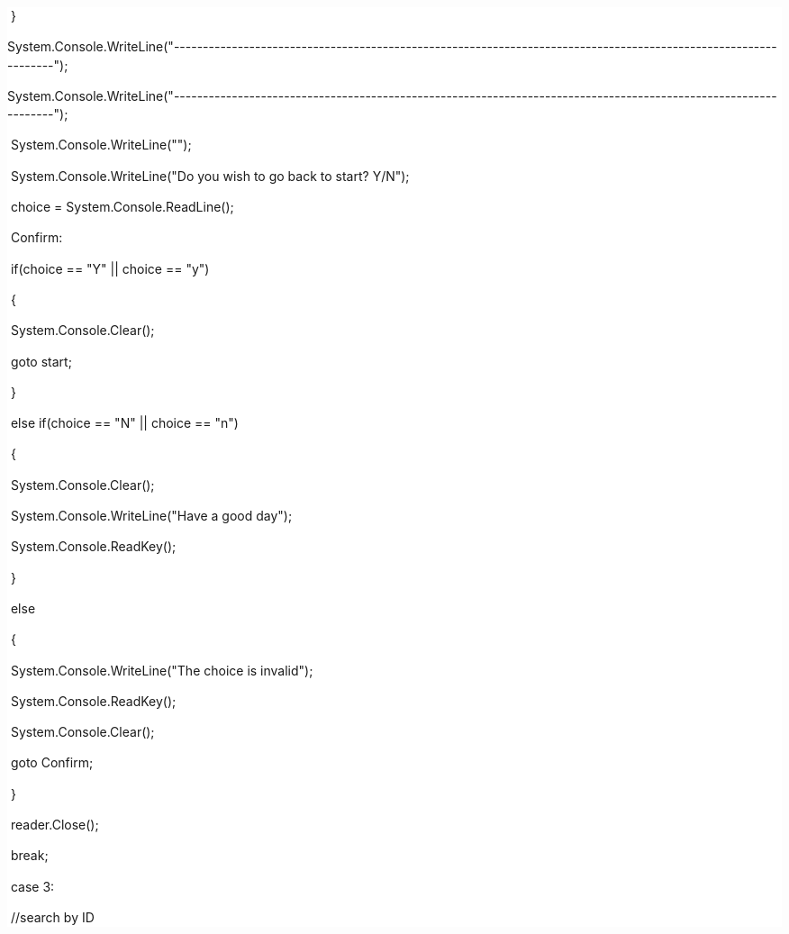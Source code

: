 ​              }

​              System.Console.WriteLine("----------------------------------------------------------------------------------------------------------------");

​              System.Console.WriteLine("----------------------------------------------------------------------------------------------------------------");

​              System.Console.WriteLine("");

​              System.Console.WriteLine("Do you wish to go back to start? Y/N");

​              choice = System.Console.ReadLine();



​              Confirm:

​               if(choice == "Y" || choice == "y")

​            {

​              System.Console.Clear();

​              goto start;

​            }

​            else if(choice == "N" || choice == "n")

​            {

​              System.Console.Clear();

​              System.Console.WriteLine("Have a good day");

​              System.Console.ReadKey();

​            }

​            else

​            {

​              System.Console.WriteLine("The choice is invalid");

​              System.Console.ReadKey();

​              System.Console.Clear();

​              goto Confirm;

​            }

​            reader.Close();





​              break;



​            case 3:

​              //search by ID
